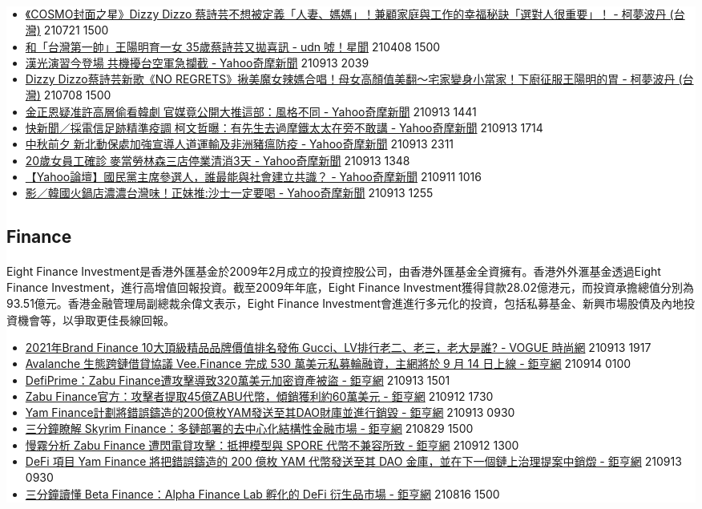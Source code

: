 - [《COSMO封面之星》Dizzy Dizzo 蔡詩芸不想被定義「人妻、媽媽」！兼顧家庭與工作的幸福秘訣「選對人很重要」！ - 柯夢波丹 (台灣)](https://www.cosmopolitan.com/tw/entertainment/ecover-star/a37065352/dizzy-dizzo-sky/ "《COSMO封面之星》Dizzy Dizzo 蔡詩芸不想被定義「人妻、媽媽」！兼顧家庭與工作的幸福秘訣「選對人很重要」！ - 柯夢波丹 (台灣)") 210721 1500
- [和「台灣第一帥」王陽明育一女 35歲蔡詩芸又拋喜訊 - udn 噓！星聞](https://stars.udn.com/star/story/10092/5374178 "和「台灣第一帥」王陽明育一女 35歲蔡詩芸又拋喜訊 - udn 噓！星聞") 210408 1500
- [漢光演習今登場 共機擾台空軍急攔截 - Yahoo奇摩新聞](https://tw.yahoo.com/tv/%E6%BC%A2%E5%85%89%E6%BC%94%E7%BF%92%E4%BB%8A%E7%99%BB%E5%A0%B4-%E5%85%B1%E6%A9%9F%E6%93%BE%E5%8F%B0%E7%A9%BA%E8%BB%8D%E6%80%A5%E6%94%94%E6%88%AA-123900838.html?chat=1 "漢光演習今登場 共機擾台空軍急攔截 - Yahoo奇摩新聞") 210913 2039
- [Dizzy Dizzo蔡詩芸新歌《NO REGRETS》揪美魔女辣媽合唱！母女高顏值美翻～宅家變身小當家！下廚征服王陽明的胃 - 柯夢波丹 (台灣)](https://www.cosmopolitan.com/tw/entertainment/celebrity-gossip/g36962789/dizzy-dizzo-no-regrets/ "Dizzy Dizzo蔡詩芸新歌《NO REGRETS》揪美魔女辣媽合唱！母女高顏值美翻～宅家變身小當家！下廚征服王陽明的胃 - 柯夢波丹 (台灣)") 210708 1500
- [金正恩疑准許高層偷看韓劇 官媒竟公開大推這部：風格不同 - Yahoo奇摩新聞](https://tw.news.yahoo.com/%E9%87%91%E6%AD%A3%E6%81%A9%E7%96%91%E5%87%86%E8%A8%B1%E9%AB%98%E5%B1%A4%E5%81%B7%E7%9C%8B%E9%9F%93%E5%8A%87-%E5%AE%98%E5%AA%92%E7%AB%9F%E5%85%AC%E9%96%8B%E5%A4%A7%E6%8E%A8%E9%80%99%E9%83%A8-%E9%A2%A8%E6%A0%BC%E4%B8%8D%E5%90%8C-015438865.html "金正恩疑准許高層偷看韓劇 官媒竟公開大推這部：風格不同 - Yahoo奇摩新聞") 210913 1441
- [快新聞／採電信足跡精準疫調 柯文哲曝：有先生去過摩鐵太太在旁不敢講 - Yahoo奇摩新聞](https://tw.yahoo.com/tv/%E5%BF%AB%E6%96%B0%E8%81%9E-%E6%8E%A1%E9%9B%BB%E4%BF%A1%E8%B6%B3%E8%B7%A1%E7%B2%BE%E6%BA%96%E7%96%AB%E8%AA%BF-%E6%9F%AF%E6%96%87%E5%93%B2%E6%9B%9D-%E6%9C%89%E5%85%88%E7%94%9F%E5%8E%BB%E9%81%8E%E6%91%A9%E9%90%B5%E5%A4%AA%E5%A4%AA%E5%9C%A8%E6%97%81%E4%B8%8D%E6%95%A2%E8%AC%9B-091444366.html "快新聞／採電信足跡精準疫調 柯文哲曝：有先生去過摩鐵太太在旁不敢講 - Yahoo奇摩新聞") 210913 1714
- [中秋前夕 新北動保處加強宣導人道運輸及非洲豬瘟防疫 - Yahoo奇摩新聞](https://tw.news.yahoo.com/%E4%B8%AD%E7%A7%8B%E5%89%8D%E5%A4%95-%E6%96%B0%E5%8C%97%E5%8B%95%E4%BF%9D%E8%99%95%E5%8A%A0%E5%BC%B7%E5%AE%A3%E5%B0%8E%E4%BA%BA%E9%81%93%E9%81%8B%E8%BC%B8%E5%8F%8A%E9%9D%9E%E6%B4%B2%E8%B1%AC%E7%98%9F%E9%98%B2%E7%96%AB-151137842.html "中秋前夕 新北動保處加強宣導人道運輸及非洲豬瘟防疫 - Yahoo奇摩新聞") 210913 2311
- [20歲女員工確診 麥當勞林森三店停業清消3天 - Yahoo奇摩新聞](https://tw.yahoo.com/tv/20%E6%AD%B2%E5%A5%B3%E5%93%A1%E5%B7%A5%E7%A2%BA%E8%A8%BA-%E9%BA%A5%E7%95%B6%E5%8B%9E%E6%9E%97%E6%A3%AE%E4%B8%89%E5%BA%97%E5%81%9C%E6%A5%AD%E6%B8%85%E6%B6%883%E5%A4%A9-054801951.html "20歲女員工確診 麥當勞林森三店停業清消3天 - Yahoo奇摩新聞") 210913 1348
- [【Yahoo論壇】國民黨主席參選人，誰最能與社會建立共識？ - Yahoo奇摩新聞](https://tw.news.yahoo.com/yahoo%E8%AB%96%E5%A3%87-%E5%9C%8B%E6%B0%91%E9%BB%A8%E4%B8%BB%E5%B8%AD%E5%8F%83%E9%81%B8%E4%BA%BA-%E8%AA%B0%E6%9C%80%E8%83%BD%E8%88%87%E7%A4%BE%E6%9C%83%E5%BB%BA%E7%AB%8B%E5%85%B1%E8%AD%98-021616512.html "【Yahoo論壇】國民黨主席參選人，誰最能與社會建立共識？ - Yahoo奇摩新聞") 210911 1016
- [影／韓國火鍋店濃濃台灣味！正妹推:沙士一定要喝 - Yahoo奇摩新聞](https://tw.yahoo.com/tv/%E5%BD%B1-%E9%9F%93%E5%9C%8B%E7%81%AB%E9%8D%8B%E5%BA%97%E6%BF%83%E6%BF%83%E5%8F%B0%E7%81%A3%E5%91%B3-%E6%AD%A3%E5%A6%B9%E6%8E%A8-%E6%B2%99%E5%A3%AB-%E5%AE%9A%E8%A6%81%E5%96%9D-045503740.html "影／韓國火鍋店濃濃台灣味！正妹推:沙士一定要喝 - Yahoo奇摩新聞") 210913 1255

## Finance

Eight Finance Investment是香港外匯基金於2009年2月成立的投資控股公司，由香港外匯基金全資擁有。香港外外滙基金透過Eight Finance Investment，進行高增值回報投資。截至2009年年底，Eight Finance Investment獲得貸款28.02億港元，而投資承擔總值分別為93.51億元。香港金融管理局副總裁余偉文表示，Eight Finance Investment會進進行多元化的投資，包括私募基金、新興市場股債及內地投資機會等，以爭取更佳長線回報。
- [2021年Brand Finance 10大頂級精品品牌價值排名發佈 Gucci、LV排行老二、老三，老大是誰? - VOGUE 時尚網](https://www.vogue.com.tw/luxury/article/%E5%85%A8%E7%90%8310%E5%A4%A7%E9%A0%82%E7%B4%9A%E7%B2%BE%E5%93%81%E5%93%81%E7%89%8C%E5%83%B9%E5%80%BC%E6%8E%92%E5%90%8D-brand-finance-luxury-premium "2021年Brand Finance 10大頂級精品品牌價值排名發佈 Gucci、LV排行老二、老三，老大是誰? - VOGUE 時尚網") 210913 1917
- [Avalanche 生態跨鏈借貸協議 Vee.Finance 完成 530 萬美元私募輪融資，主網將於 9 月 14 日上線 - 鉅亨網](https://m.cnyes.com/news/id/4724017 "Avalanche 生態跨鏈借貸協議 Vee.Finance 完成 530 萬美元私募輪融資，主網將於 9 月 14 日上線 - 鉅亨網") 210914 0100
- [DefiPrime：Zabu Finance遭攻擊導致320萬美元加密資產被盜 - 鉅亨網](https://news.cnyes.com/news/id/4723603 "DefiPrime：Zabu Finance遭攻擊導致320萬美元加密資產被盜 - 鉅亨網") 210913 1501
- [Zabu Finance官方：攻擊者提取45億ZABU代幣，傾銷獲利約60萬美元 - 鉅亨網](https://m.cnyes.com/news/id/4723226 "Zabu Finance官方：攻擊者提取45億ZABU代幣，傾銷獲利約60萬美元 - 鉅亨網") 210912 1730
- [Yam Finance計劃將錯誤鑄造的200億枚YAM發送至其DAO財庫並進行銷毀 - 鉅亨網](https://news.cnyes.com/news/id/4723419 "Yam Finance計劃將錯誤鑄造的200億枚YAM發送至其DAO財庫並進行銷毀 - 鉅亨網") 210913 0930
- [三分鐘瞭解 Skyrim Finance：多鏈部署的去中心化結構性金融市場 - 鉅亨網](https://m.cnyes.com/news/id/4713063 "三分鐘瞭解 Skyrim Finance：多鏈部署的去中心化結構性金融市場 - 鉅亨網") 210829 1500
- [慢霧分析 Zabu Finance 遭閃電貸攻擊：抵押模型與 SPORE 代幣不兼容所致 - 鉅亨網](https://news.cnyes.com/news/id/4723197 "慢霧分析 Zabu Finance 遭閃電貸攻擊：抵押模型與 SPORE 代幣不兼容所致 - 鉅亨網") 210912 1300
- [DeFi 項目 Yam Finance 將把錯誤鑄造的 200 億枚 YAM 代幣發送至其 DAO 金庫，並在下一個鏈上治理提案中銷燬 - 鉅亨網](https://news.cnyes.com/news/id/4723415 "DeFi 項目 Yam Finance 將把錯誤鑄造的 200 億枚 YAM 代幣發送至其 DAO 金庫，並在下一個鏈上治理提案中銷燬 - 鉅亨網") 210913 0930
- [三分鐘讀懂 Beta Finance：Alpha Finance Lab 孵化的 DeFi 衍生品市場 - 鉅亨網](https://m.cnyes.com/news/id/4705105 "三分鐘讀懂 Beta Finance：Alpha Finance Lab 孵化的 DeFi 衍生品市場 - 鉅亨網") 210816 1500